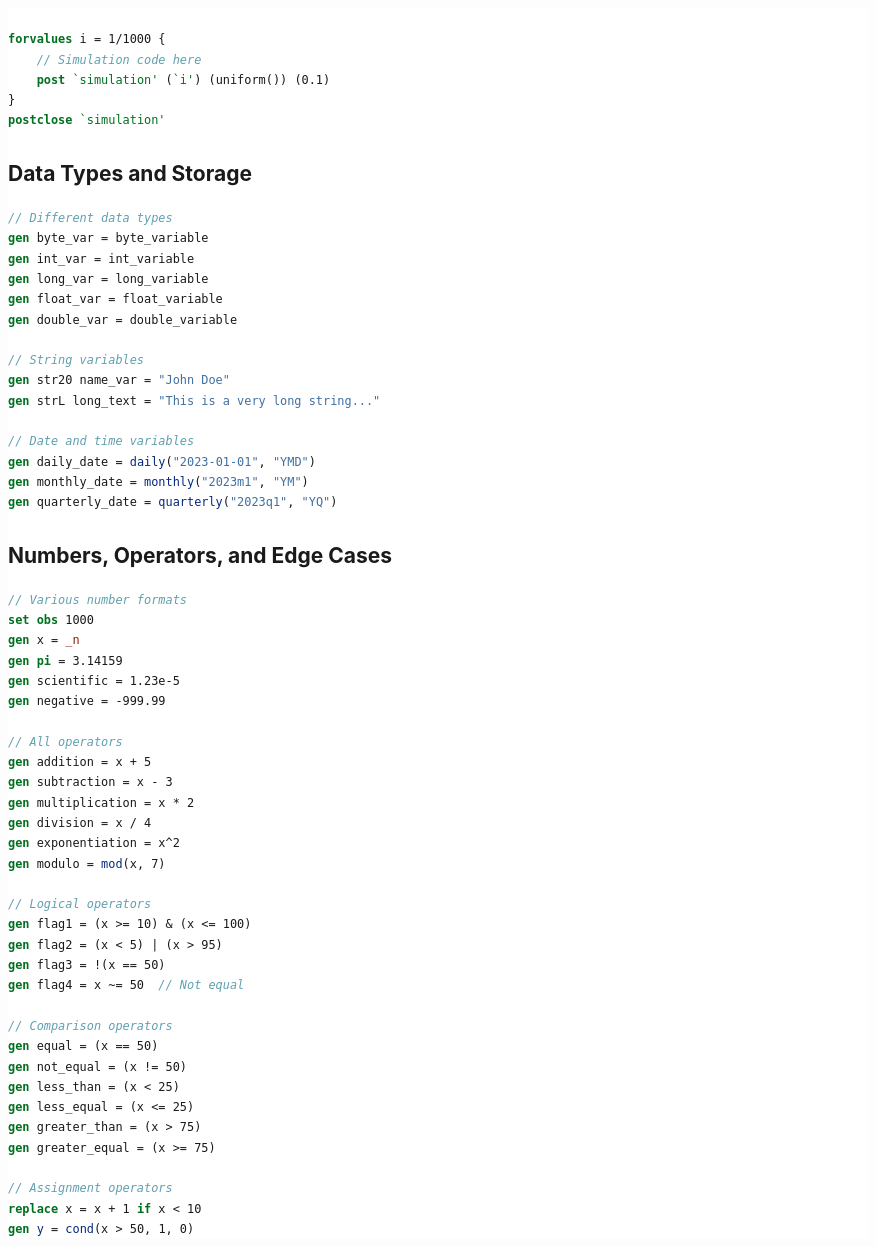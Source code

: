 ```stata

forvalues i = 1/1000 {
    // Simulation code here
    post `simulation' (`i') (uniform()) (0.1)
}
postclose `simulation'
```

## Data Types and Storage

```stata
// Different data types
gen byte_var = byte_variable
gen int_var = int_variable  
gen long_var = long_variable
gen float_var = float_variable
gen double_var = double_variable

// String variables
gen str20 name_var = "John Doe"
gen strL long_text = "This is a very long string..."

// Date and time variables
gen daily_date = daily("2023-01-01", "YMD")
gen monthly_date = monthly("2023m1", "YM")
gen quarterly_date = quarterly("2023q1", "YQ")
```

## Numbers, Operators, and Edge Cases

```stata
// Various number formats
set obs 1000
gen x = _n
gen pi = 3.14159
gen scientific = 1.23e-5
gen negative = -999.99

// All operators
gen addition = x + 5
gen subtraction = x - 3  
gen multiplication = x * 2
gen division = x / 4
gen exponentiation = x^2
gen modulo = mod(x, 7)

// Logical operators  
gen flag1 = (x >= 10) & (x <= 100)
gen flag2 = (x < 5) | (x > 95)
gen flag3 = !(x == 50)
gen flag4 = x ~= 50  // Not equal

// Comparison operators
gen equal = (x == 50)
gen not_equal = (x != 50) 
gen less_than = (x < 25)
gen less_equal = (x <= 25)
gen greater_than = (x > 75)
gen greater_equal = (x >= 75)

// Assignment operators
replace x = x + 1 if x < 10
gen y = cond(x > 50, 1, 0)
```